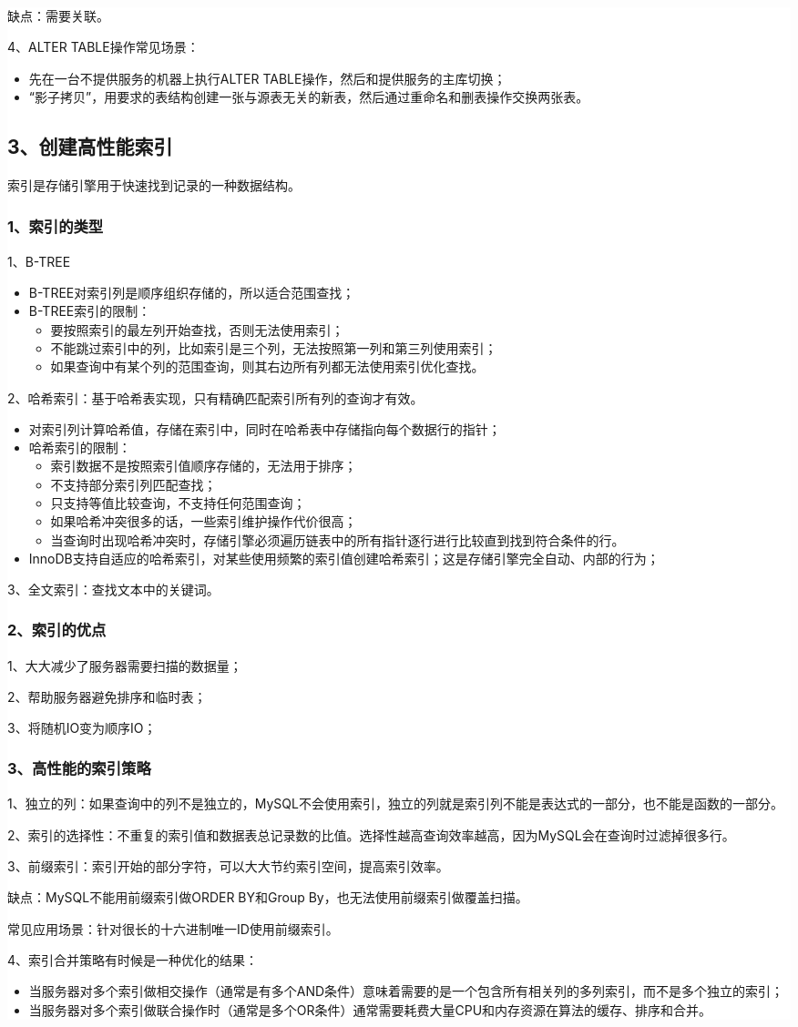 缺点：需要关联。

4、ALTER TABLE操作常见场景：

*  先在一台不提供服务的机器上执行ALTER TABLE操作，然后和提供服务的主库切换；
*  “影子拷贝”，用要求的表结构创建一张与源表无关的新表，然后通过重命名和删表操作交换两张表。

##  3、创建高性能索引

索引是存储引擎用于快速找到记录的一种数据结构。
###  1、索引的类型

1、B\-TREE

*  B\-TREE对索引列是顺序组织存储的，所以适合范围查找；
*  B\-TREE索引的限制：
   *  要按照索引的最左列开始查找，否则无法使用索引；
   * 不能跳过索引中的列，比如索引是三个列，无法按照第一列和第三列使用索引；
   * 如果查询中有某个列的范围查询，则其右边所有列都无法使用索引优化查找。

2、哈希索引：基于哈希表实现，只有精确匹配索引所有列的查询才有效。

*  对索引列计算哈希值，存储在索引中，同时在哈希表中存储指向每个数据行的指针；
*  哈希索引的限制：
   *  索引数据不是按照索引值顺序存储的，无法用于排序；
   * 不支持部分索引列匹配查找；
   * 只支持等值比较查询，不支持任何范围查询；
   *  如果哈希冲突很多的话，一些索引维护操作代价很高；
   * 当查询时出现哈希冲突时，存储引擎必须遍历链表中的所有指针逐行进行比较直到找到符合条件的行。
*  InnoDB支持自适应的哈希索引，对某些使用频繁的索引值创建哈希索引；这是存储引擎完全自动、内部的行为；

3、全文索引：查找文本中的关键词。

###  2、索引的优点

1、大大减少了服务器需要扫描的数据量；

2、帮助服务器避免排序和临时表；

3、将随机IO变为顺序IO；

###  3、高性能的索引策略

1、独立的列：如果查询中的列不是独立的，MySQL不会使用索引，独立的列就是索引列不能是表达式的一部分，也不能是函数的一部分。

2、索引的选择性：不重复的索引值和数据表总记录数的比值。选择性越高查询效率越高，因为MySQL会在查询时过滤掉很多行。

3、前缀索引：索引开始的部分字符，可以大大节约索引空间，提高索引效率。

缺点：MySQL不能用前缀索引做ORDER BY和Group By，也无法使用前缀索引做覆盖扫描。

常见应用场景：针对很长的十六进制唯一ID使用前缀索引。

4、索引合并策略有时候是一种优化的结果：

* 当服务器对多个索引做相交操作（通常是有多个AND条件）意味着需要的是一个包含所有相关列的多列索引，而不是多个独立的索引；
* 当服务器对多个索引做联合操作时（通常是多个OR条件）通常需要耗费大量CPU和内存资源在算法的缓存、排序和合并。
